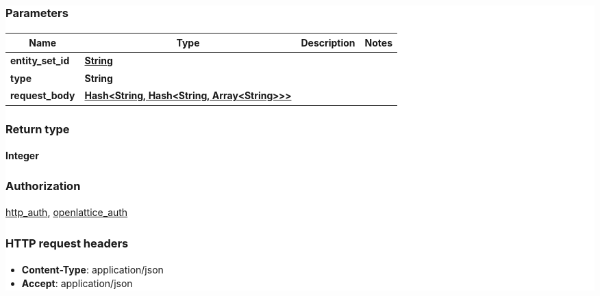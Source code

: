 ### Parameters


Name | Type | Description  | Notes
------------- | ------------- | ------------- | -------------
 **entity_set_id** | [**String**](.md)|  | 
 **type** | **String**|  | 
 **request_body** | [**Hash&lt;String, Hash&lt;String, Array&lt;String&gt;&gt;&gt;**](Hash.md)|  | 

### Return type

**Integer**

### Authorization

[http_auth](../README.md#http_auth), [openlattice_auth](../README.md#openlattice_auth)

### HTTP request headers

- **Content-Type**: application/json
- **Accept**: application/json

